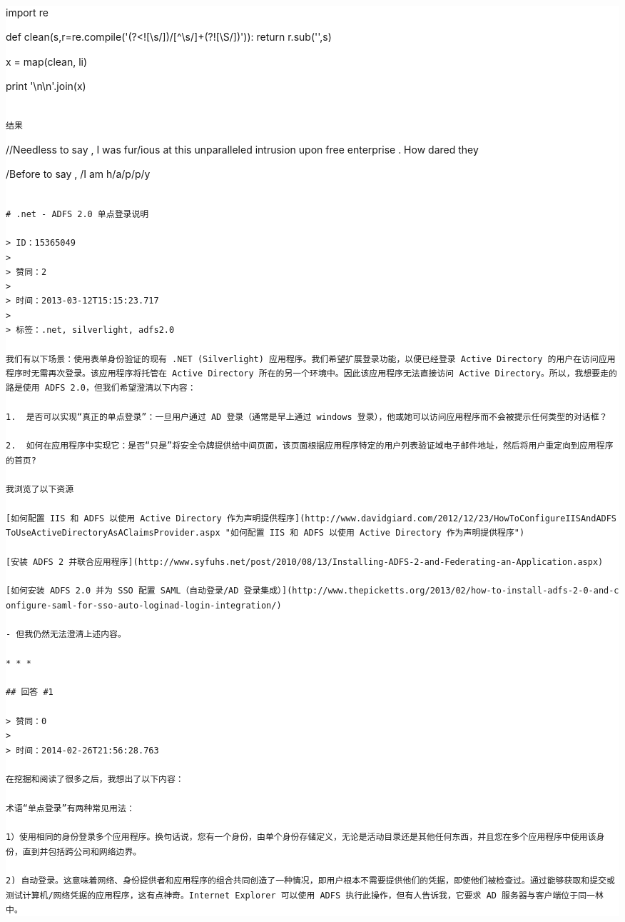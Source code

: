 import re

def clean(s,r=re.compile('(?<![\s/])/[^\s/]+(?![\S/])')):
    return r.sub('',s)

x = map(clean, li)

print '\n\n'.join(x) 
```

结果

```
//Needless to say , I was fur/ious at this unparalleled intrusion upon free enterprise . How dared they

/Before to say , /I am h/a/p/p/y 
```

# .net - ADFS 2.0 单点登录说明

> ID：15365049
> 
> 赞同：2
> 
> 时间：2013-03-12T15:15:23.717
> 
> 标签：.net, silverlight, adfs2.0

我们有以下场景：使用表单身份验证的现有 .NET (Silverlight) 应用程序。我们希望扩展登录功能，以便已经登录 Active Directory 的用户在访问应用程序时无需再次登录。该应用程序将托管在 Active Directory 所在的另一个环境中。因此该应用程序无法直接访问 Active Directory。所以，我想要走的路是使用 ADFS 2.0，但我们希望澄清以下内容：

1.  是否可以实现“真正的单点登录”：一旦用户通过 AD 登录（通常是早上通过 windows 登录），他或她可以访问应用程序而不会被提示任何类型的对话框？

2.  如何在应用程序中实现它：是否“只是”将安全令牌提供给中间页面，该页面根据应用程序特定的用户列表验证域电子邮件地址，然后将用户重定向到应用程序的首页?

我浏览了以下资源

[如何配置 IIS 和 ADFS 以使用 Active Directory 作为声明提供程序](http://www.davidgiard.com/2012/12/23/HowToConfigureIISAndADFSToUseActiveDirectoryAsAClaimsProvider.aspx "如何配置 IIS 和 ADFS 以使用 Active Directory 作为声明提供程序")

[安装 ADFS 2 并联合应用程序](http://www.syfuhs.net/post/2010/08/13/Installing-ADFS-2-and-Federating-an-Application.aspx)

[如何安装 ADFS 2.0 并为 SSO 配置 SAML（自动登录/AD 登录集成）](http://www.thepicketts.org/2013/02/how-to-install-adfs-2-0-and-configure-saml-for-sso-auto-loginad-login-integration/)

- 但我仍然无法澄清上述内容。

* * *

## 回答 #1

> 赞同：0
> 
> 时间：2014-02-26T21:56:28.763

在挖掘和阅读了很多之后，我想出了以下内容：

术语“单点登录”有两种常见用法：

1）使用相同的身份登录多个应用程序。换句话说，您有一个身份，由单个身份存储定义，无论是活动目录还是其他任何东西，并且您在多个应用程序中使用该身份，直到并包括跨公司和网络边界。

2) 自动登录。这意味着网络、身份提供者和应用程序的组合共同创造了一种情况，即用户根本不需要提供他们的凭据，即使他们被检查过。通过能够获取和提交或测试计算机/网络凭据的应用程序，这有点神奇。Internet Explorer 可以使用 ADFS 执行此操作，但有人告诉我，它要求 AD 服务器与客户端位于同一林中。
```